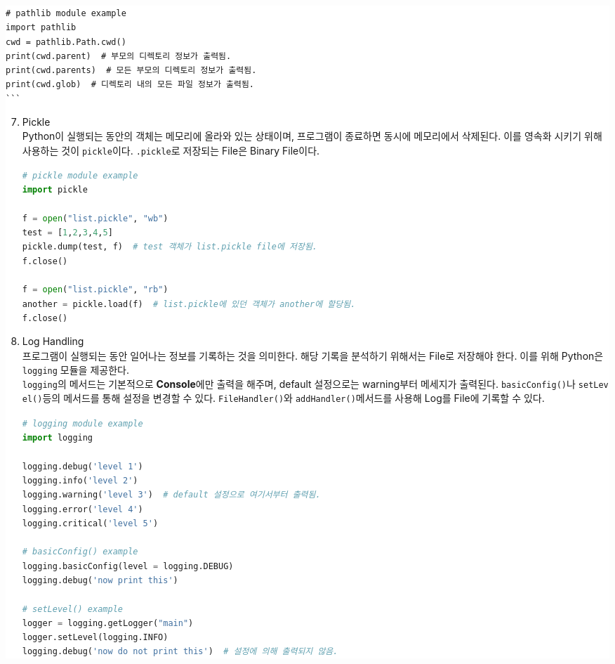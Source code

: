     # pathlib module example
    import pathlib
    cwd = pathlib.Path.cwd()
    print(cwd.parent)  # 부모의 디렉토리 정보가 출력됨.
    print(cwd.parents)  # 모든 부모의 디렉토리 정보가 출력됨.
    print(cwd.glob)  # 디렉토리 내의 모든 파일 정보가 출력됨.
    ```

7.  Pickle  
    Python이 실행되는 동안의 객체는 메모리에 올라와 있는 상태이며, 프로그램이 종료하면 동시에 메모리에서 삭제된다. 이를 영속화 시키기 위해 사용하는 것이 `pickle`이다. `.pickle`로 저장되는 File은 Binary File이다.
    ``` python
    # pickle module example
    import pickle

    f = open("list.pickle", "wb")
    test = [1,2,3,4,5]
    pickle.dump(test, f)  # test 객체가 list.pickle file에 저장됨.
    f.close()

    f = open("list.pickle", "rb")
    another = pickle.load(f)  # list.pickle에 있던 객체가 another에 할당됨.
    f.close()
    ```

8.  Log Handling  
    프로그램이 실행되는 동안 일어나는 정보를 기록하는 것을 의미한다. 해당 기록을 분석하기 위해서는 File로 저장해야 한다. 이를 위해 Python은 `logging` 모듈을 제공한다.  
    `logging`의 메서드는 기본적으로 **Console**에만 출력을 해주며, default 설정으로는 warning부터 메세지가 출력된다. `basicConfig()`나 `setLevel()`등의 메서드를 통해 설정을 변경할 수 있다.
    `FileHandler()`와 `addHandler()`메서드를 사용해 Log를 File에 기록할 수 있다.
    ``` python
    # logging module example
    import logging

    logging.debug('level 1')
    logging.info('level 2')
    logging.warning('level 3')  # default 설정으로 여기서부터 출력됨.
    logging.error('level 4')
    logging.critical('level 5')

    # basicConfig() example
    logging.basicConfig(level = logging.DEBUG)
    logging.debug('now print this')

    # setLevel() example
    logger = logging.getLogger("main")
    logger.setLevel(logging.INFO)
    logging.debug('now do not print this')  # 설정에 의해 출력되지 않음.
